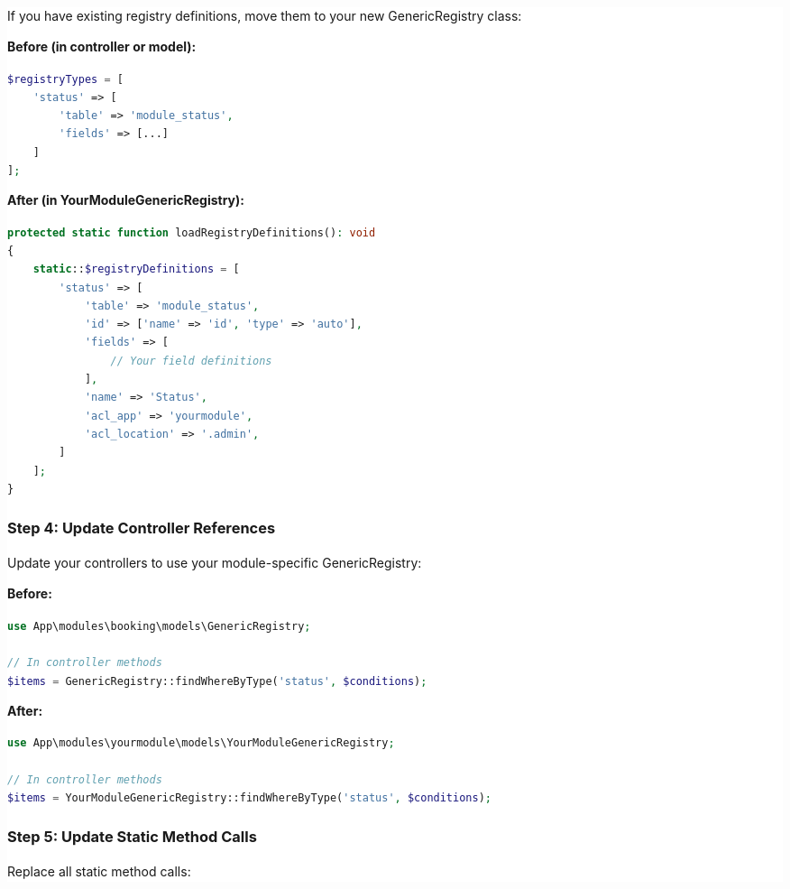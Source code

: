 If you have existing registry definitions, move them to your new GenericRegistry class:

**Before (in controller or model):**
```php
$registryTypes = [
    'status' => [
        'table' => 'module_status',
        'fields' => [...]
    ]
];
```

**After (in YourModuleGenericRegistry):**
```php
protected static function loadRegistryDefinitions(): void
{
    static::$registryDefinitions = [
        'status' => [
            'table' => 'module_status',
            'id' => ['name' => 'id', 'type' => 'auto'],
            'fields' => [
                // Your field definitions
            ],
            'name' => 'Status',
            'acl_app' => 'yourmodule',
            'acl_location' => '.admin',
        ]
    ];
}
```

### Step 4: Update Controller References

Update your controllers to use your module-specific GenericRegistry:

**Before:**
```php
use App\modules\booking\models\GenericRegistry;

// In controller methods
$items = GenericRegistry::findWhereByType('status', $conditions);
```

**After:**
```php
use App\modules\yourmodule\models\YourModuleGenericRegistry;

// In controller methods  
$items = YourModuleGenericRegistry::findWhereByType('status', $conditions);
```

### Step 5: Update Static Method Calls

Replace all static method calls:
